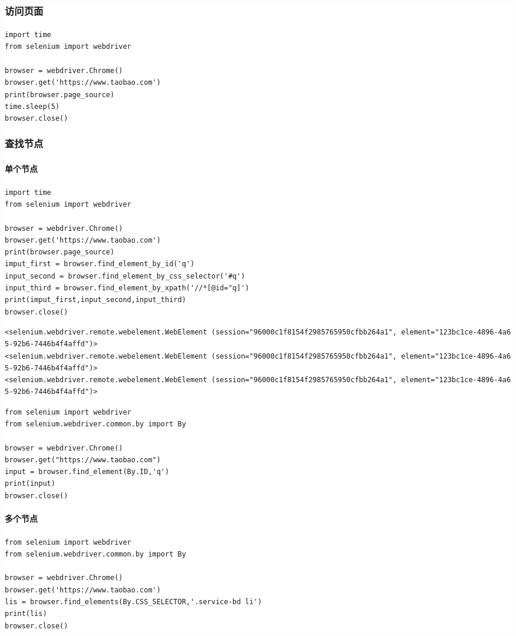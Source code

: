 ### 访问页面
```
import time
from selenium import webdriver

browser = webdriver.Chrome()
browser.get('https://www.taobao.com')
print(browser.page_source)
time.sleep(5)
browser.close()
```

### 查找节点
#### 单个节点

```
import time
from selenium import webdriver

browser = webdriver.Chrome()
browser.get('https://www.taobao.com')
print(browser.page_source)
imput_first = browser.find_element_by_id('q')
input_second = browser.find_element_by_css_selector('#q')
input_third = browser.find_element_by_xpath('//*[@id="q]')
print(imput_first,input_second,input_third)
browser.close()
```

	<selenium.webdriver.remote.webelement.WebElement (session="96000c1f8154f2985765950cfbb264a1", element="123bc1ce-4896-4a65-92b6-7446b4f4affd")>
	<selenium.webdriver.remote.webelement.WebElement (session="96000c1f8154f2985765950cfbb264a1", element="123bc1ce-4896-4a65-92b6-7446b4f4affd")>
	<selenium.webdriver.remote.webelement.WebElement (session="96000c1f8154f2985765950cfbb264a1", element="123bc1ce-4896-4a65-92b6-7446b4f4affd")>


```
from selenium import webdriver
from selenium.webdriver.common.by import By

browser = webdriver.Chrome()
browser.get("https://www.taobao.com")
input = browser.find_element(By.ID,'q')
print(input)
browser.close()
```

#### 多个节点
```
from selenium import webdriver
from selenium.webdriver.common.by import By

browser = webdriver.Chrome()
browser.get('https://www.taobao.com')
lis = browser.find_elements(By.CSS_SELECTOR,'.service-bd li')
print(lis)
browser.close()
```
